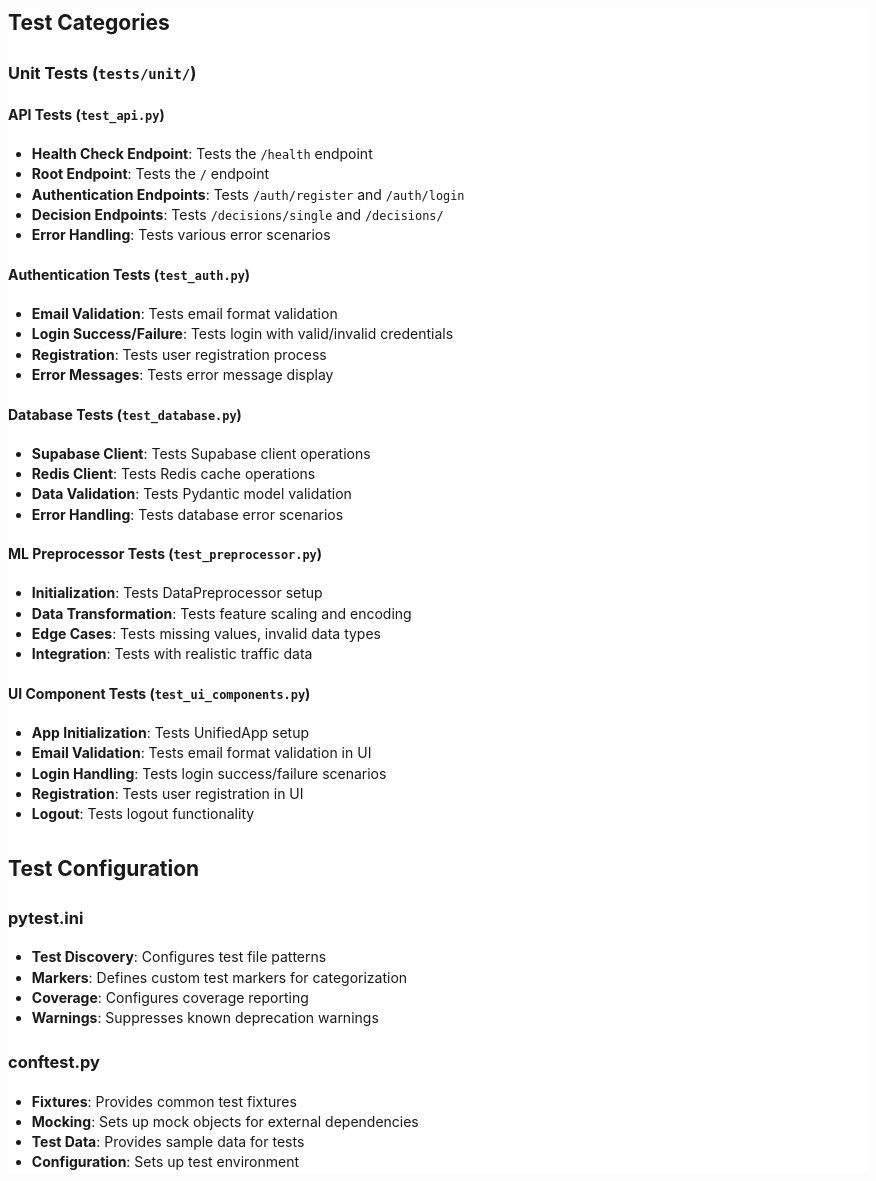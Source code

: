 ## Test Categories

### Unit Tests (`tests/unit/`)

#### API Tests (`test_api.py`)
- **Health Check Endpoint**: Tests the `/health` endpoint
- **Root Endpoint**: Tests the `/` endpoint
- **Authentication Endpoints**: Tests `/auth/register` and `/auth/login`
- **Decision Endpoints**: Tests `/decisions/single` and `/decisions/`
- **Error Handling**: Tests various error scenarios

#### Authentication Tests (`test_auth.py`)
- **Email Validation**: Tests email format validation
- **Login Success/Failure**: Tests login with valid/invalid credentials
- **Registration**: Tests user registration process
- **Error Messages**: Tests error message display

#### Database Tests (`test_database.py`)
- **Supabase Client**: Tests Supabase client operations
- **Redis Client**: Tests Redis cache operations
- **Data Validation**: Tests Pydantic model validation
- **Error Handling**: Tests database error scenarios

#### ML Preprocessor Tests (`test_preprocessor.py`)
- **Initialization**: Tests DataPreprocessor setup
- **Data Transformation**: Tests feature scaling and encoding
- **Edge Cases**: Tests missing values, invalid data types
- **Integration**: Tests with realistic traffic data

#### UI Component Tests (`test_ui_components.py`)
- **App Initialization**: Tests UnifiedApp setup
- **Email Validation**: Tests email format validation in UI
- **Login Handling**: Tests login success/failure scenarios
- **Registration**: Tests user registration in UI
- **Logout**: Tests logout functionality

## Test Configuration

### pytest.ini
- **Test Discovery**: Configures test file patterns
- **Markers**: Defines custom test markers for categorization
- **Coverage**: Configures coverage reporting
- **Warnings**: Suppresses known deprecation warnings

### conftest.py
- **Fixtures**: Provides common test fixtures
- **Mocking**: Sets up mock objects for external dependencies
- **Test Data**: Provides sample data for tests
- **Configuration**: Sets up test environment
